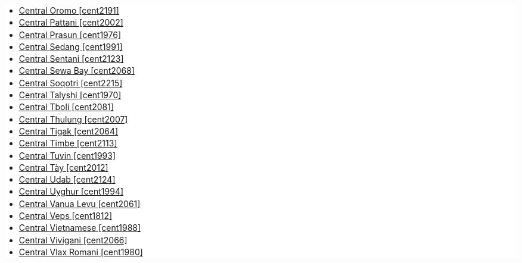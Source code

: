 - [Central Oromo [cent2191]](tree/afroasiatic.afro1255/cushitic.cush1243/eastcushitic.east2699/lowlandeastcushitic.lowl1267/southernlowlandeastcushitic.sout3055/mainstreamlowlandeastcushitic.main1283/oromoid.nucl1701/nuclearoromo.nucl1736/westcentraloromo.west2721/centraloromo.cent2191/centraloromo.cent2191.ini)
- [Central Pattani [cent2002]](tree/sinotibetan.sino1245/bodic.bodi1256/tibetokanauri.tibe1275/westerntibetokanauri.west2868/lahaulic.laha1249/pattani.patt1248/centralpattani.cent2002/centralpattani.cent2002.ini)
- [Central Prasun [cent1976]](tree/indoeuropean.indo1319/indoiranian.indo1320/nuristani.nuri1243/prasuni.pras1239/centralprasun.cent1976/centralprasun.cent1976.ini)
- [Central Sedang [cent1991]](tree/austroasiatic.aust1305/bahnaric.bahn1264/northbahnaric.nort3150/hresedangtodrahmonam.hres1236/hresedang.hres1237/sedang.seda1262/centralsedang.cent1991/centralsedang.cent1991.ini)
- [Central Sentani [cent2123]](tree/sentani.sent1261/nuclearsentani.nucl1631/nuclearnuclearsentani.nucl1632/centralsentani.cent2123/centralsentani.cent2123.ini)
- [Central Sewa Bay [cent2068]](tree/austronesian.aust1307/nuclearaustronesian.nucl1752/malayopolynesian.mala1545/centraleasternmalayopolynesian.cent2237/easternmalayopolynesian.east2712/oceanic.ocea1241/westernoceaniclinkage.west2818/papuantiplinkage.papu1253/nuclearpapuantiplinkage.nucl1744/northpapuanmainlanddentrecasteaux.nort2848/dobuduau.dobu1240/sewabay.sewa1251/centralsewabay.cent2068/centralsewabay.cent2068.ini)
- [Central Soqotri [cent2215]](tree/afroasiatic.afro1255/semitic.semi1276/westsemitic.west2786/modernsoutharabian.mode1252/easternmsa.east2766/soqotri.soqo1240/centralsoqotri.cent2215/centralsoqotri.cent2215.ini)
- [Central Talyshi [cent1970]](tree/indoeuropean.indo1319/indoiranian.indo1320/iranian.iran1269/westerniranian.west2794/northwesterniranian.nort3177/tatic.tati1243/tatic.tati1244/centraltatic.cent2265/talysh.taly1247/centraltalyshi.cent1970/centraltalyshi.cent1970.ini)
- [Central Tboli [cent2081]](tree/austronesian.aust1307/nuclearaustronesian.nucl1752/malayopolynesian.mala1545/bilic.bili1253/tboliblaan.tbol1241/tboli.tbol1240/centraltboli.cent2081/centraltboli.cent2081.ini)
- [Central Thulung [cent2007]](tree/sinotibetan.sino1245/himalayish.hima1249/mahakiranti.maha1306/kiranti.kira1253/westernkiranti.west2424/thulung.thul1246/centralthulung.cent2007/centralthulung.cent2007.ini)
- [Central Tigak [cent2064]](tree/austronesian.aust1307/nuclearaustronesian.nucl1752/malayopolynesian.mala1545/centraleasternmalayopolynesian.cent2237/easternmalayopolynesian.east2712/oceanic.ocea1241/westernoceaniclinkage.west2818/mesomelanesianlinkage.meso1253/newirelandnorthwestsolomoniclinkage.newi1242/tungaknalik.tung1294/tigak.tiga1245/centraltigak.cent2064/centraltigak.cent2064.ini)
- [Central Timbe [cent2113]](tree/nucleartransnewguinea.nucl1709/finisterrehuon.fini1244/huon.huon1246/westernhuon.west2795/timbeselepetkomba.timb1264/timbe.timb1251/centraltimbe.cent2113/centraltimbe.cent2113.ini)
- [Central Tuvin [cent1993]](tree/turkic.turk1311/commonturkic.comm1245/southsiberianturkic.sout2693/sayan.saya1244/tuvinian.tuvi1240/centraltuvin.cent1993/centraltuvin.cent1993.ini)
- [Central Tày [cent2012]](tree/taikadai.taik1256/kamtai.kamt1241/betai.beta1258/daic.daic1237/centralsouthwesterntai.cent2251/wenmasouthwesterntai.wenm1239/tay.tayy1238/centraltay.cent2012/centraltay.cent2012.ini)
- [Central Udab [cent2124]](tree/goilalan.goil1242/fuyug.fuyu1242/centraludab.cent2124/centraludab.cent2124.ini)
- [Central Uyghur [cent1994]](tree/turkic.turk1311/commonturkic.comm1245/oghuzkipchakuyghur.oghu1246/uyghur.uygh1240/uighur.uigh1240/centraluyghur.cent1994/centraluyghur.cent1994.ini)
- [Central Vanua Levu [cent2061]](tree/austronesian.aust1307/nuclearaustronesian.nucl1752/malayopolynesian.mala1545/centraleasternmalayopolynesian.cent2237/easternmalayopolynesian.east2712/oceanic.ocea1241/centralpacific.cent2060/eastfijianpolynesian.east2445/eastfijian.east2446/fijian.fiji1243/centralvanualevu.cent2061/centralvanualevu.cent2061.ini)
- [Central Veps [cent1812]](tree/uralic.ural1272/finnic.finn1317/veps.veps1250/centralveps.cent1812/centralveps.cent1812.ini)
- [Central Vietnamese [cent1988]](tree/austroasiatic.aust1305/vietic.viet1250/vietmuong.viet1251/vietnamese.viet1252/centralvietnamese.cent1988/centralvietnamese.cent1988.ini)
- [Central Vivigani [cent2066]](tree/austronesian.aust1307/nuclearaustronesian.nucl1752/malayopolynesian.mala1545/centraleasternmalayopolynesian.cent2237/easternmalayopolynesian.east2712/oceanic.ocea1241/westernoceaniclinkage.west2818/papuantiplinkage.papu1253/nuclearpapuantiplinkage.nucl1744/northpapuanmainlanddentrecasteaux.nort2848/bwaidoga.bwai1241/bwaidokaiduna.bwai1244/iduna.idun1242/centralvivigani.cent2066/centralvivigani.cent2066.ini)
- [Central Vlax Romani [cent1980]](tree/indoeuropean.indo1319/indoiranian.indo1320/indoaryan.indo1321/indoaryancentralzone.indo1322/romani.roma1329/vlaxromani.vlax1238/centralvlaxromani.cent1980/centralvlaxromani.cent1980.ini)